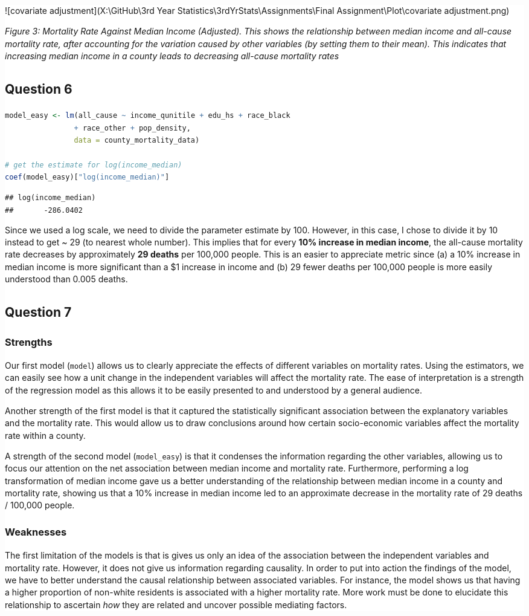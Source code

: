 ![covariate adjustment](X:\GitHub\3rd Year Statistics\3rdYrStats\Assignments\Final Assignment\Plot\covariate adjustment.png)

*Figure 3: Mortality Rate Against Median Income (Adjusted). This shows the relationship between median income and all-cause mortality rate, after accounting for the variation caused by other variables (by setting them to their mean). This indicates that increasing median income in a county leads to decreasing all-cause mortality rates*

## Question 6

```R
model_easy <- lm(all_cause ~ income_qunitile + edu_hs + race_black 
                + race_other + pop_density, 
                data = county_mortality_data)

# get the estimate for log(income_median)
coef(model_easy)["log(income_median)"]
```

```
## log(income_median) 
##       -286.0402
```

Since we used a log scale, we need to divide the parameter estimate by 100. However, in this case, I chose to divide it by 10 instead to get ~ 29 (to nearest whole number). This implies that for every **10% increase in median income**, the all-cause mortality rate decreases by approximately **29 deaths** per 100,000 people. This is an easier to appreciate metric since (a) a 10% increase in median income is more significant than a $1 increase in income and (b) 29 fewer deaths per 100,000 people is more easily understood than 0.005 deaths. 

## Question 7

### Strengths

Our first model (`model`) allows us to clearly appreciate the effects of different variables on mortality rates. Using the estimators, we can easily see how a unit change in the independent variables will affect the mortality rate. The ease of interpretation is a strength of the regression model as this allows it to be easily presented to and understood by a general audience. 

Another strength of the first model is that it captured the statistically significant association between the explanatory variables and the mortality rate. This would allow us to draw conclusions around how certain socio-economic variables affect the mortality rate within a county. 

A strength of the second model (`model_easy`) is that it condenses the information regarding the other variables, allowing us to focus our attention on the net association between median income and mortality rate. Furthermore, performing a log transformation of median income gave us a better understanding of the relationship between median income in a county and mortality rate, showing us that a 10% increase in median income led to an approximate decrease in the mortality rate of 29 deaths / 100,000 people.  

### Weaknesses

The first limitation of the models is that is gives us only an idea of the association between the independent variables and mortality rate. However, it does not give us information regarding causality. In order to put into action the findings of the model, we have to better understand the causal relationship between associated variables. For instance, the model shows us that having a higher proportion of non-white residents is associated with a higher mortality rate. More work must be done to elucidate this relationship to ascertain *how* they are related and uncover possible mediating factors. 
